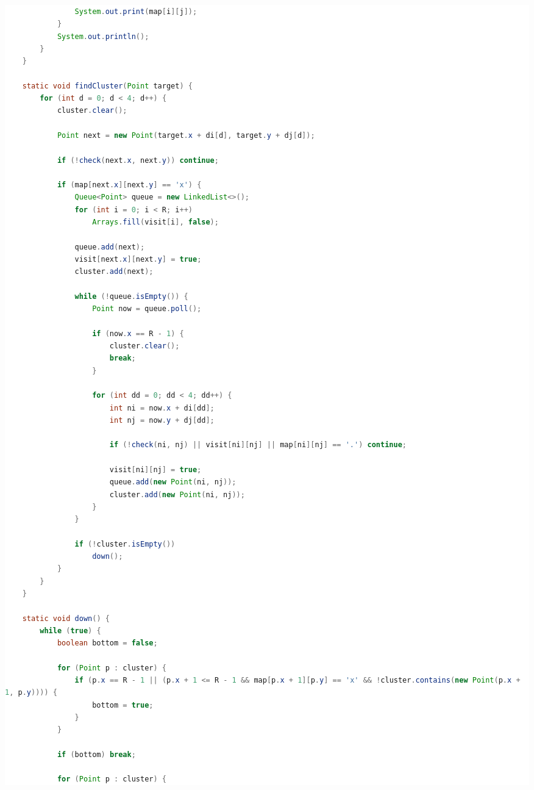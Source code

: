 ```java
                System.out.print(map[i][j]);
            }
            System.out.println();
        }
    }

    static void findCluster(Point target) {
        for (int d = 0; d < 4; d++) {
            cluster.clear();

            Point next = new Point(target.x + di[d], target.y + dj[d]);

            if (!check(next.x, next.y)) continue;

            if (map[next.x][next.y] == 'x') {
                Queue<Point> queue = new LinkedList<>();
                for (int i = 0; i < R; i++)
                    Arrays.fill(visit[i], false);

                queue.add(next);
                visit[next.x][next.y] = true;
                cluster.add(next);

                while (!queue.isEmpty()) {
                    Point now = queue.poll();

                    if (now.x == R - 1) {
                        cluster.clear();
                        break;
                    }

                    for (int dd = 0; dd < 4; dd++) {
                        int ni = now.x + di[dd];
                        int nj = now.y + dj[dd];

                        if (!check(ni, nj) || visit[ni][nj] || map[ni][nj] == '.') continue;

                        visit[ni][nj] = true;
                        queue.add(new Point(ni, nj));
                        cluster.add(new Point(ni, nj));
                    }
                }

                if (!cluster.isEmpty())
                    down();
            }
        }
    }

    static void down() {
        while (true) {
            boolean bottom = false;

            for (Point p : cluster) {
                if (p.x == R - 1 || (p.x + 1 <= R - 1 && map[p.x + 1][p.y] == 'x' && !cluster.contains(new Point(p.x + 1, p.y)))) {
                    bottom = true;
                }
            }

            if (bottom) break;

            for (Point p : cluster) {
```